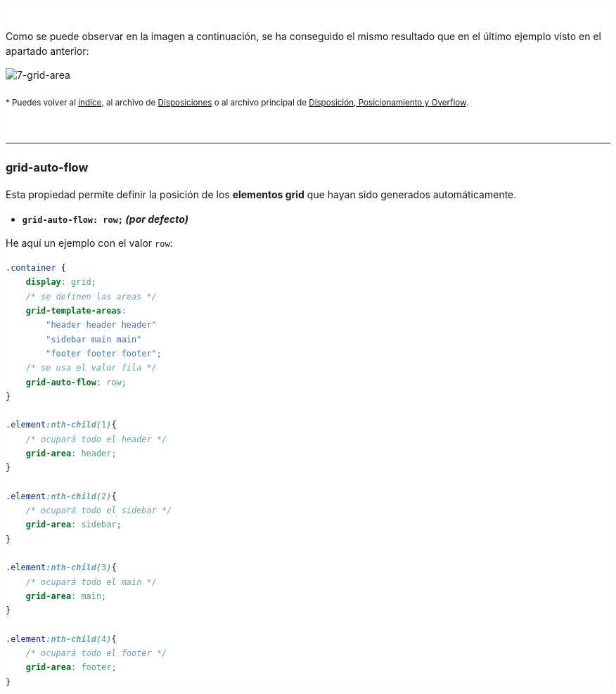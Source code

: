 <br>

Como se puede observar en la imagen a continuación, se ha conseguido el mismo resultado que en el último ejemplo visto en el apartado anterior:

![7-grid-area](https://user-images.githubusercontent.com/110897750/202167825-181c8977-df34-418b-9e4f-eb612f677b8b.jpg)

<sub>* Puedes volver al [índice](#indice), al archivo de [Disposiciones](README-display.md) o al archivo principal de [Disposición, Posicionamiento y Overflow](../README.md).</sub>


<br><hr>


### grid-auto-flow

Esta propiedad permite definir la posición de los **elementos grid** que hayan sido generados automáticamente.

* **`grid-auto-flow: row;` *(por defecto)***

He aquí un ejemplo con el valor `row`:

```css
.container {
    display: grid;
    /* se definen las areas */
    grid-template-areas: 
        "header header header"
        "sidebar main main"
        "footer footer footer";
    /* se usa el valor fila */
    grid-auto-flow: row;
}

.element:nth-child(1){
    /* ocupará todo el header */
    grid-area: header;
}

.element:nth-child(2){
    /* ocupará todo el sidebar */
    grid-area: sidebar;
}

.element:nth-child(3){
    /* ocupará todo el main */
    grid-area: main;
}

.element:nth-child(4){
    /* ocupará todo el footer */
    grid-area: footer;
}
```
